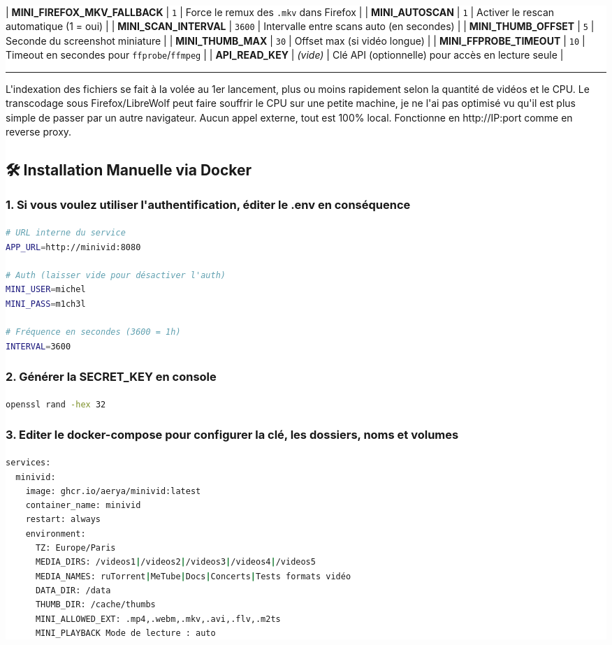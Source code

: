 | **MINI_FIREFOX_MKV_FALLBACK**    | `1`                               | Force le remux des `.mkv` dans Firefox                                     |
| **MINI_AUTOSCAN**                | `1`                               | Activer le rescan automatique (1 = oui)                                    |
| **MINI_SCAN_INTERVAL**           | `3600`                            | Intervalle entre scans auto (en secondes)                                  |
| **MINI_THUMB_OFFSET**            | `5`                               | Seconde du screenshot miniature                                            |
| **MINI_THUMB_MAX**               | `30`                              | Offset max (si vidéo longue)                                               |
| **MINI_FFPROBE_TIMEOUT**         | `10`                              | Timeout en secondes pour `ffprobe`/`ffmpeg`                                |
| **API_READ_KEY**                 | *(vide)*                          | Clé API (optionnelle) pour accès en lecture seule                          |

---





L'indexation des fichiers se fait à la volée au 1er lancement, plus ou moins rapidement selon la quantité de vidéos et le CPU.
Le transcodage sous Firefox/LibreWolf peut faire souffrir le CPU sur une petite machine, je ne l'ai pas optimisé vu qu'il est plus simple de passer par un autre navigateur.
Aucun appel externe, tout est 100% local. Fonctionne en http://IP:port comme en reverse proxy.




## 🛠️ Installation Manuelle via Docker

### 1. Si vous voulez utiliser l'authentification, éditer le .env en conséquence 

```bash
# URL interne du service
APP_URL=http://minivid:8080

# Auth (laisser vide pour désactiver l'auth)
MINI_USER=michel
MINI_PASS=m1ch3l

# Fréquence en secondes (3600 = 1h)
INTERVAL=3600
```

### 2. Générer la SECRET_KEY en console

```bash
openssl rand -hex 32
```

### 3. Editer le docker-compose pour configurer la clé, les dossiers, noms et volumes 

```bash
services:
  minivid:
    image: ghcr.io/aerya/minivid:latest
    container_name: minivid
    restart: always
    environment:
      TZ: Europe/Paris
      MEDIA_DIRS: /videos1|/videos2|/videos3|/videos4|/videos5
      MEDIA_NAMES: ruTorrent|MeTube|Docs|Concerts|Tests formats vidéo
      DATA_DIR: /data
      THUMB_DIR: /cache/thumbs
      MINI_ALLOWED_EXT: .mp4,.webm,.mkv,.avi,.flv,.m2ts
      MINI_PLAYBACK	Mode de lecture : auto
```